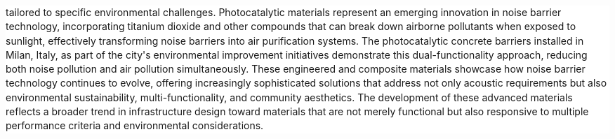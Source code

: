 tailored to specific environmental challenges. Photocatalytic materials represent an emerging innovation in noise barrier technology, incorporating titanium dioxide and other compounds that can break down airborne pollutants when exposed to sunlight, effectively transforming noise barriers into air purification systems. The photocatalytic concrete barriers installed in Milan, Italy, as part of the city's environmental improvement initiatives demonstrate this dual-functionality approach, reducing both noise pollution and air pollution simultaneously. These engineered and composite materials showcase how noise barrier technology continues to evolve, offering increasingly sophisticated solutions that address not only acoustic requirements but also environmental sustainability, multi-functionality, and community aesthetics. The development of these advanced materials reflects a broader trend in infrastructure design toward materials that are not merely functional but also responsive to multiple performance criteria and environmental considerations.
